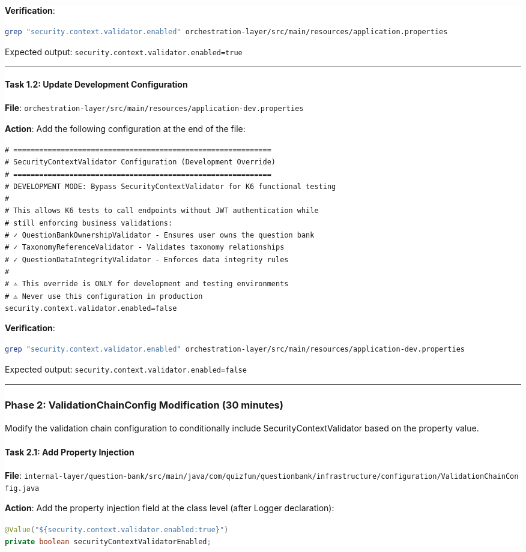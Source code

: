 **Verification**:
```bash
grep "security.context.validator.enabled" orchestration-layer/src/main/resources/application.properties
```
Expected output: `security.context.validator.enabled=true`

---

#### Task 1.2: Update Development Configuration
**File**: `orchestration-layer/src/main/resources/application-dev.properties`

**Action**: Add the following configuration at the end of the file:

```properties
# ============================================================
# SecurityContextValidator Configuration (Development Override)
# ============================================================
# DEVELOPMENT MODE: Bypass SecurityContextValidator for K6 functional testing
#
# This allows K6 tests to call endpoints without JWT authentication while
# still enforcing business validations:
# ✓ QuestionBankOwnershipValidator - Ensures user owns the question bank
# ✓ TaxonomyReferenceValidator - Validates taxonomy relationships
# ✓ QuestionDataIntegrityValidator - Enforces data integrity rules
#
# ⚠️ This override is ONLY for development and testing environments
# ⚠️ Never use this configuration in production
security.context.validator.enabled=false
```

**Verification**:
```bash
grep "security.context.validator.enabled" orchestration-layer/src/main/resources/application-dev.properties
```
Expected output: `security.context.validator.enabled=false`

---

### Phase 2: ValidationChainConfig Modification (30 minutes)

Modify the validation chain configuration to conditionally include SecurityContextValidator based on the property value.

#### Task 2.1: Add Property Injection
**File**: `internal-layer/question-bank/src/main/java/com/quizfun/questionbank/infrastructure/configuration/ValidationChainConfig.java`

**Action**: Add the property injection field at the class level (after Logger declaration):

```java
@Value("${security.context.validator.enabled:true}")
private boolean securityContextValidatorEnabled;
```
